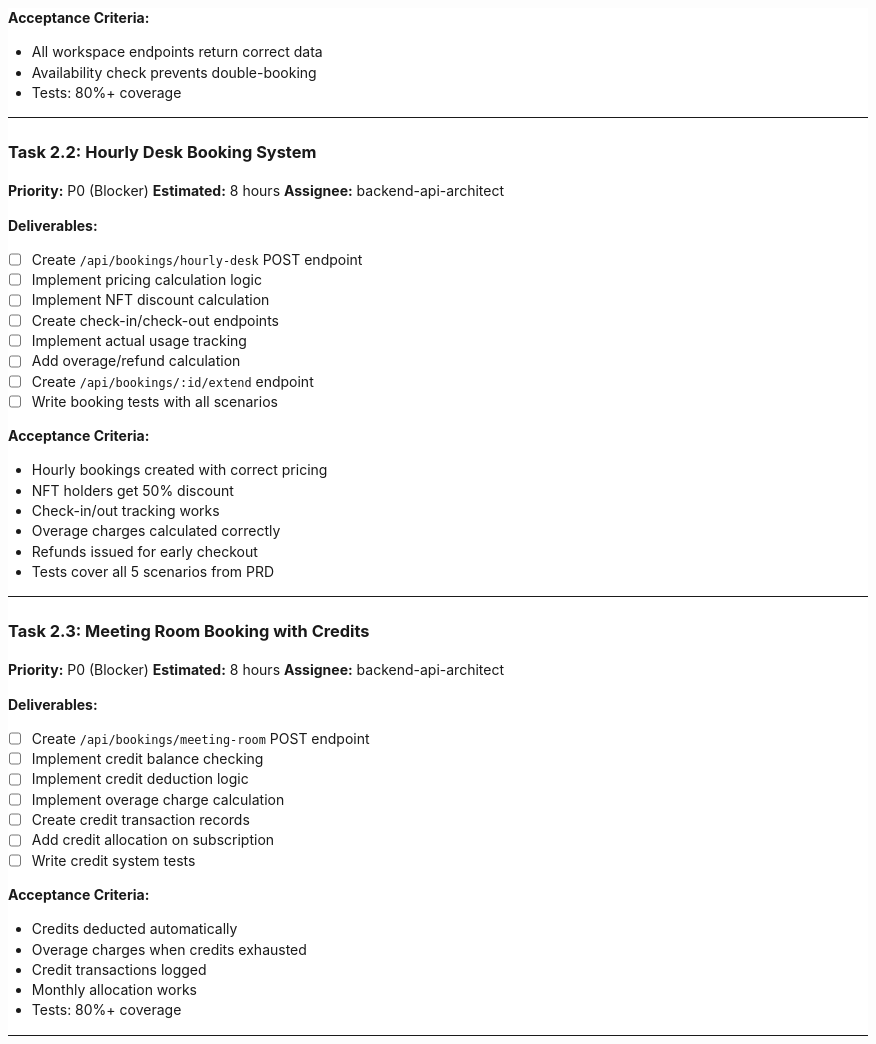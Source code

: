 **Acceptance Criteria:**

- All workspace endpoints return correct data
- Availability check prevents double-booking
- Tests: 80%+ coverage

---

### Task 2.2: Hourly Desk Booking System

**Priority:** P0 (Blocker)
**Estimated:** 8 hours
**Assignee:** backend-api-architect

**Deliverables:**

- [ ] Create `/api/bookings/hourly-desk` POST endpoint
- [ ] Implement pricing calculation logic
- [ ] Implement NFT discount calculation
- [ ] Create check-in/check-out endpoints
- [ ] Implement actual usage tracking
- [ ] Add overage/refund calculation
- [ ] Create `/api/bookings/:id/extend` endpoint
- [ ] Write booking tests with all scenarios

**Acceptance Criteria:**

- Hourly bookings created with correct pricing
- NFT holders get 50% discount
- Check-in/out tracking works
- Overage charges calculated correctly
- Refunds issued for early checkout
- Tests cover all 5 scenarios from PRD

---

### Task 2.3: Meeting Room Booking with Credits

**Priority:** P0 (Blocker)
**Estimated:** 8 hours
**Assignee:** backend-api-architect

**Deliverables:**

- [ ] Create `/api/bookings/meeting-room` POST endpoint
- [ ] Implement credit balance checking
- [ ] Implement credit deduction logic
- [ ] Implement overage charge calculation
- [ ] Create credit transaction records
- [ ] Add credit allocation on subscription
- [ ] Write credit system tests

**Acceptance Criteria:**

- Credits deducted automatically
- Overage charges when credits exhausted
- Credit transactions logged
- Monthly allocation works
- Tests: 80%+ coverage

---